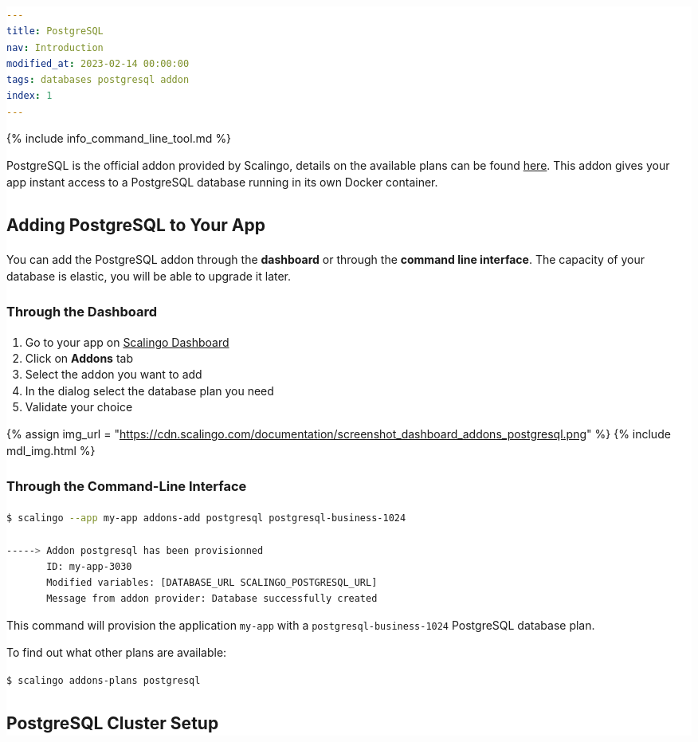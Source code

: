 ```yaml
---
title: PostgreSQL
nav: Introduction
modified_at: 2023-02-14 00:00:00
tags: databases postgresql addon
index: 1
---
```


{% include info_command_line_tool.md %}

PostgreSQL is the official addon provided by Scalingo, details on the available plans can be found [here](https://scalingo.com/databases/postgresql). This addon gives your app instant access to a PostgreSQL database running in its own Docker container.

## Adding PostgreSQL to Your App

You can add the PostgreSQL addon through the **dashboard** or through the **command line interface**. The capacity of your database is elastic, you will be able to upgrade it later.

### Through the Dashboard

1. Go to your app on [Scalingo Dashboard](https://my.scalingo.com/apps)
2. Click on **Addons** tab
3. Select the addon you want to add
4. In the dialog select the database plan you need
5. Validate your choice

{% assign img_url = "https://cdn.scalingo.com/documentation/screenshot_dashboard_addons_postgresql.png" %}
{% include mdl_img.html %}

### Through the Command-Line Interface

```bash
$ scalingo --app my-app addons-add postgresql postgresql-business-1024

-----> Addon postgresql has been provisionned
       ID: my-app-3030
       Modified variables: [DATABASE_URL SCALINGO_POSTGRESQL_URL]
       Message from addon provider: Database successfully created
```

This command will provision the application `my-app` with a
`postgresql-business-1024` PostgreSQL database plan.

To find out what other plans are available:

```bash
$ scalingo addons-plans postgresql
```

## PostgreSQL Cluster Setup
